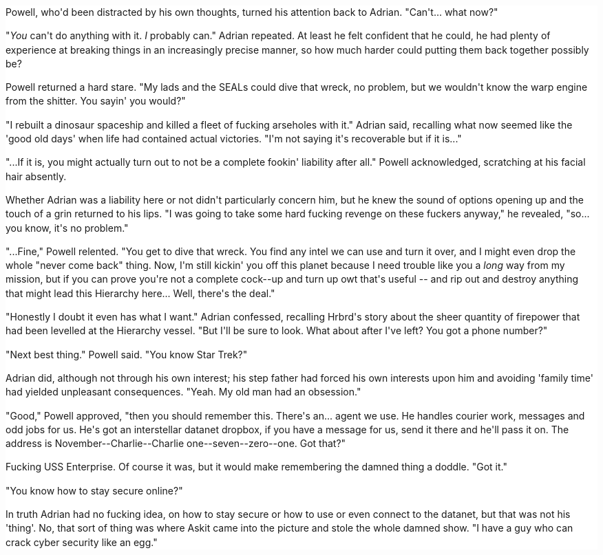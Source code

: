 Powell, who\'d been distracted by his own thoughts, turned his attention
back to Adrian. "Can\'t... what now?"

"*You* can't do anything with it. *I* probably can." Adrian repeated. At
least he felt confident that he could, he had plenty of experience at
breaking things in an increasingly precise manner, so how much harder
could putting them back together possibly be?

Powell returned a hard stare. "My lads and the SEALs could dive that
wreck, no problem, but we wouldn't know the warp engine from the
shitter. You sayin' you would?"

"I rebuilt a dinosaur spaceship and killed a fleet of fucking arseholes
with it." Adrian said, recalling what now seemed like the \'good old
days\' when life had contained actual victories. "I\'m not saying it\'s
recoverable but if it is..."

"...If it is, you might actually turn out to not be a complete fookin\'
liability after all." Powell acknowledged, scratching at his facial hair
absently.

Whether Adrian was a liability here or not didn\'t particularly concern
him, but he knew the sound of options opening up and the touch of a grin
returned to his lips. "I was going to take some hard fucking revenge on
these fuckers anyway," he revealed, "so... you know, it\'s no problem."

"...Fine," Powell relented. "You get to dive that wreck. You find any
intel we can use and turn it over, and I might even drop the whole
"never come back" thing. Now, I\'m still kickin\' you off this planet
because I need trouble like you a *long* way from my mission, but if you
can prove you\'re not a complete cock--up and turn up owt that\'s useful
-- and rip out and destroy anything that might lead this Hierarchy
here... Well, there\'s the deal."

"Honestly I doubt it even has what I want." Adrian confessed, recalling
Hrbrd\'s story about the sheer quantity of firepower that had been
levelled at the Hierarchy vessel. "But I\'ll be sure to look. What about
after I've left? You got a phone number?"

"Next best thing." Powell said. "You know Star Trek?"

Adrian did, although not through his own interest; his step father had
forced his own interests upon him and avoiding \'family time\' had
yielded unpleasant consequences. "Yeah. My old man had an obsession."

"Good," Powell approved, "then you should remember this. There's an...
agent we use. He handles courier work, messages and odd jobs for us.
He's got an interstellar datanet dropbox, if you have a message for us,
send it there and he'll pass it on. The address is
November--Charlie--Charlie one--seven--zero--one. Got that?"

Fucking USS Enterprise. Of course it was, but it would make remembering
the damned thing a doddle. "Got it."

"You know how to stay secure online?"

In truth Adrian had no fucking idea, on how to stay secure or how to use
or even connect to the datanet, but that was not his \'thing\'. No, that
sort of thing was where Askit came into the picture and stole the whole
damned show. "I have a guy who can crack cyber security like an egg."
